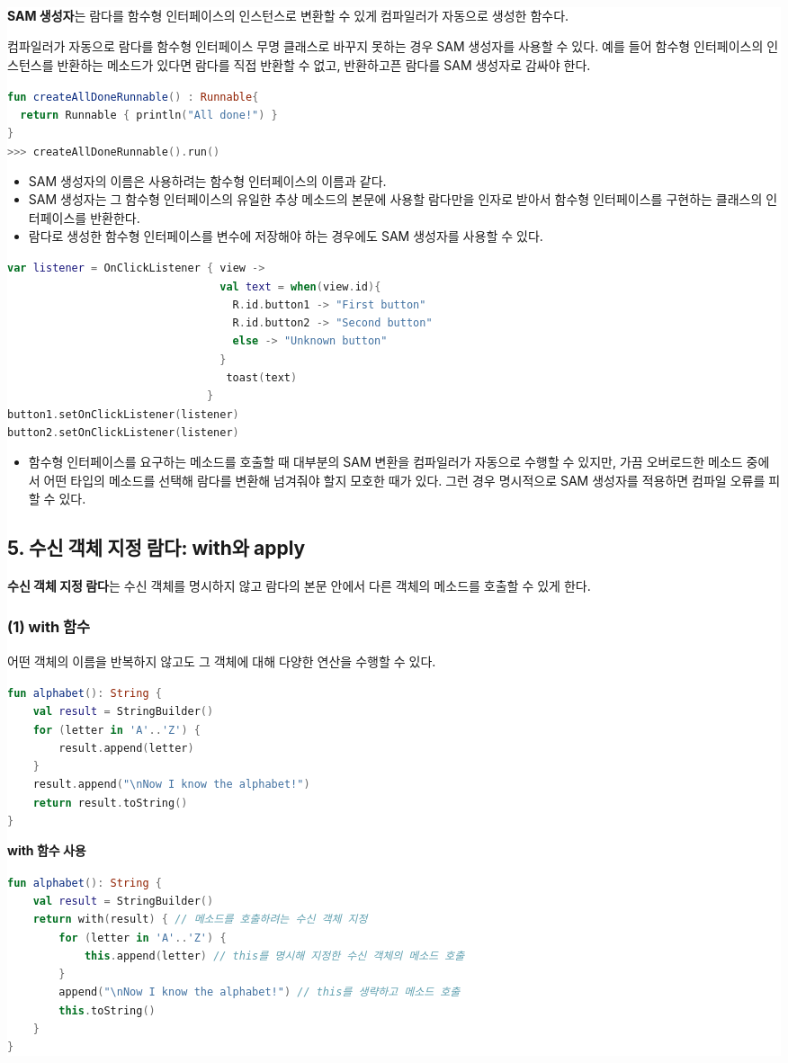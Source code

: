 **SAM 생성자**는 람다를 함수형 인터페이스의 인스턴스로 변환할 수 있게 컴파일러가 자동으로 생성한 함수다.

컴파일러가 자동으로 람다를 함수형 인터페이스 무명 클래스로 바꾸지 못하는 경우 SAM 생성자를 사용할 수 있다. 예를 들어 함수형 인터페이스의 인스턴스를 반환하는 메소드가 있다면 람다를 직접 반환할 수 없고, 반환하고픈 람다를 SAM 생성자로 감싸야 한다.

```kotlin
fun createAllDoneRunnable() : Runnable{
  return Runnable { println("All done!") }
}
>>> createAllDoneRunnable().run()
```

- SAM 생성자의 이름은 사용하려는 함수형 인터페이스의 이름과 같다.
- SAM 생성자는 그 함수형 인터페이스의 유일한 추상 메소드의 본문에 사용할 람다만을 인자로 받아서 함수형 인터페이스를 구현하는 클래스의 인터페이스를 반환한다.
- 람다로 생성한 함수형 인터페이스를 변수에 저장해야 하는 경우에도 SAM 생성자를 사용할 수 있다.

```kotlin
var listener = OnClickListener { view ->
                                 val text = when(view.id){
                                   R.id.button1 -> "First button"
                                   R.id.button2 -> "Second button"
                                   else -> "Unknown button"
                                 }
                                  toast(text)
                               }
button1.setOnClickListener(listener)
button2.setOnClickListener(listener)
```

- 함수형 인터페이스를 요구하는 메소드를 호출할 때 대부분의 SAM 변환을 컴파일러가 자동으로 수행할 수 있지만, 가끔 오버로드한 메소드 중에서 어떤 타입의 메소드를 선택해 람다를 변환해 넘겨줘야 할지 모호한 때가 있다. 그런 경우 명시적으로 SAM  생성자를 적용하면 컴파일 오류를 피할 수 있다.



## 5. 수신 객체 지정 람다: with와 apply

**수신 객체 지정 람다**는 수신 객체를 명시하지 않고 람다의 본문 안에서 다른 객체의 메소드를 호출할 수 있게 한다.

### (1) with 함수

어떤 객체의 이름을 반복하지 않고도 그 객체에 대해 다양한 연산을 수행할 수 있다.

```kotlin
fun alphabet(): String {
    val result = StringBuilder()
    for (letter in 'A'..'Z') {
        result.append(letter)
    }
    result.append("\nNow I know the alphabet!")
    return result.toString()
}
```

**with 함수 사용**

```kotlin
fun alphabet(): String {
    val result = StringBuilder()
    return with(result) { // 메소드를 호출하려는 수신 객체 지정
        for (letter in 'A'..'Z') {
            this.append(letter) // this를 명시해 지정한 수신 객체의 메소드 호출
        }
        append("\nNow I know the alphabet!") // this를 생략하고 메소드 호출
        this.toString()
    }
}
```
